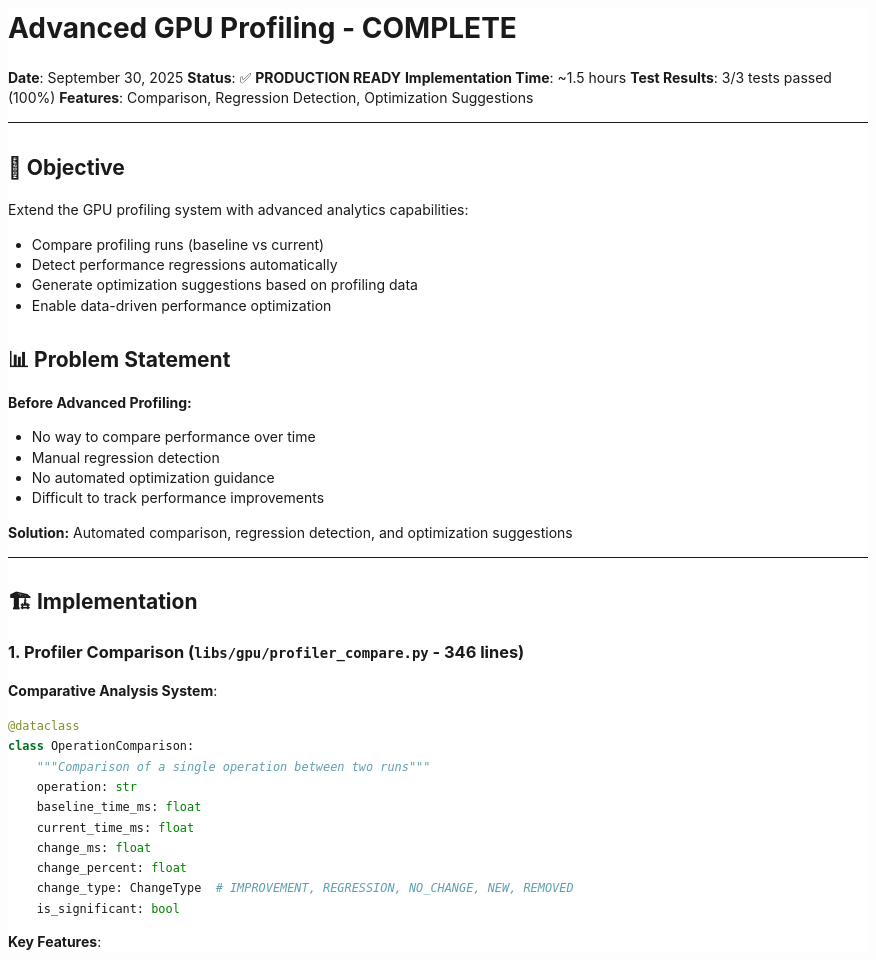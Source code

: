 # Advanced GPU Profiling - COMPLETE

**Date**: September 30, 2025
**Status**: ✅ **PRODUCTION READY**
**Implementation Time**: ~1.5 hours
**Test Results**: 3/3 tests passed (100%)
**Features**: Comparison, Regression Detection, Optimization Suggestions

---

## 🎯 Objective

Extend the GPU profiling system with advanced analytics capabilities:
- Compare profiling runs (baseline vs current)
- Detect performance regressions automatically
- Generate optimization suggestions based on profiling data
- Enable data-driven performance optimization

## 📊 Problem Statement

**Before Advanced Profiling:**
- No way to compare performance over time
- Manual regression detection
- No automated optimization guidance
- Difficult to track performance improvements

**Solution:** Automated comparison, regression detection, and optimization suggestions

---

## 🏗️ Implementation

### 1. Profiler Comparison (`libs/gpu/profiler_compare.py` - 346 lines)

**Comparative Analysis System**:
```python
@dataclass
class OperationComparison:
    """Comparison of a single operation between two runs"""
    operation: str
    baseline_time_ms: float
    current_time_ms: float
    change_ms: float
    change_percent: float
    change_type: ChangeType  # IMPROVEMENT, REGRESSION, NO_CHANGE, NEW, REMOVED
    is_significant: bool
```

**Key Features**:
